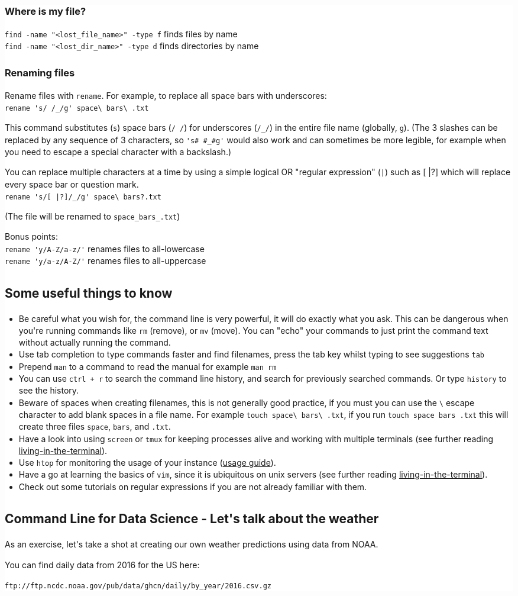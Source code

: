 ### Where is my file?
`find -name "<lost_file_name>" -type f` finds files by name  
`find -name "<lost_dir_name>" -type d` finds directories by name  

### Renaming files
Rename files with `rename`. For example, to replace all space bars with underscores:  
`rename 's/ /_/g' space\ bars\ .txt`  

This command substitutes (`s`) space bars (`/ /`) for underscores (`/_/`) in the entire file name (globally, `g`). (The 3 slashes can be replaced by any sequence of 3 characters, so `'s# #_#g'` would also work and can sometimes be more legible, for example when you need to escape a special character with a backslash.)  

You can replace multiple characters at a time by using a simple logical OR "regular expression" (`|`) such as [ |?] which will replace every space bar or question mark.    
`rename 's/[ |?]/_/g' space\ bars?.txt`

(The file will be renamed to `space_bars_.txt`)

Bonus points:  
`rename 'y/A-Z/a-z/'` renames files to all-lowercase  
`rename 'y/a-z/A-Z/'` renames files to all-uppercase  

## Some useful things to know
* Be careful what you wish for, the command line is very powerful, it will do exactly what you ask. This can be dangerous when you're running commands like `rm` (remove), or `mv` (move). You can "echo" your commands to just print the command text without actually running the command.  
* Use tab completion to type commands faster and find filenames, press the tab key whilst typing to see suggestions  `tab`
* Prepend `man` to a command to read the manual for example `man rm`
* You can use `ctrl + r` to search the command line history, and search for previously searched commands. Or type `history` to see the history.
* Beware of spaces when creating filenames, this is not generally good practice, if you must you can use the `\` escape character to add blank spaces in a file name. For example `touch space\ bars\ .txt`, if you run `touch space bars .txt` this will create three files `space`, `bars`, and `.txt`.
* Have a look into using `screen` or `tmux` for keeping processes alive and working with multiple terminals (see further reading [living-in-the-terminal](../../programming_best_practices/living-in-the-terminal/)).
* Use `htop` for monitoring the usage of your instance ([usage guide](https://www.deonsworld.co.za/2012/12/20/understanding-and-using-htop-monitor-system-resources/)).
* Have a go at learning the basics of `vim`, since it is ubiquitous on unix servers (see further reading [living-in-the-terminal](../../programming_best_practices/living-in-the-terminal/)).
* Check out some tutorials on regular expressions if you are not already familiar with them.

## Command Line for Data Science - Let's talk about the weather

As an exercise, let's take a shot at creating our own weather predictions using data from NOAA.

You can find daily data from 2016 for the US here:

    ftp://ftp.ncdc.noaa.gov/pub/data/ghcn/daily/by_year/2016.csv.gz

